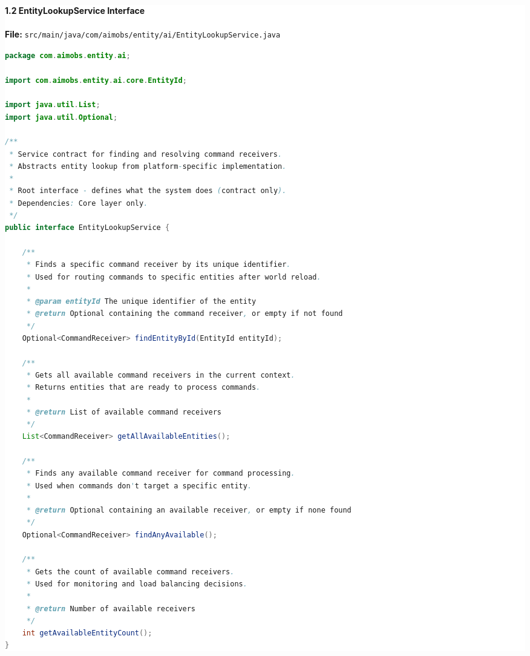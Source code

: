 #### 1.2 EntityLookupService Interface
**File:** `src/main/java/com/aimobs/entity/ai/EntityLookupService.java`

```java
package com.aimobs.entity.ai;

import com.aimobs.entity.ai.core.EntityId;

import java.util.List;
import java.util.Optional;

/**
 * Service contract for finding and resolving command receivers.
 * Abstracts entity lookup from platform-specific implementation.
 * 
 * Root interface - defines what the system does (contract only).
 * Dependencies: Core layer only.
 */
public interface EntityLookupService {
    
    /**
     * Finds a specific command receiver by its unique identifier.
     * Used for routing commands to specific entities after world reload.
     * 
     * @param entityId The unique identifier of the entity
     * @return Optional containing the command receiver, or empty if not found
     */
    Optional<CommandReceiver> findEntityById(EntityId entityId);
    
    /**
     * Gets all available command receivers in the current context.
     * Returns entities that are ready to process commands.
     * 
     * @return List of available command receivers
     */
    List<CommandReceiver> getAllAvailableEntities();
    
    /**
     * Finds any available command receiver for command processing.
     * Used when commands don't target a specific entity.
     * 
     * @return Optional containing an available receiver, or empty if none found
     */
    Optional<CommandReceiver> findAnyAvailable();
    
    /**
     * Gets the count of available command receivers.
     * Used for monitoring and load balancing decisions.
     * 
     * @return Number of available receivers
     */
    int getAvailableEntityCount();
}
```
